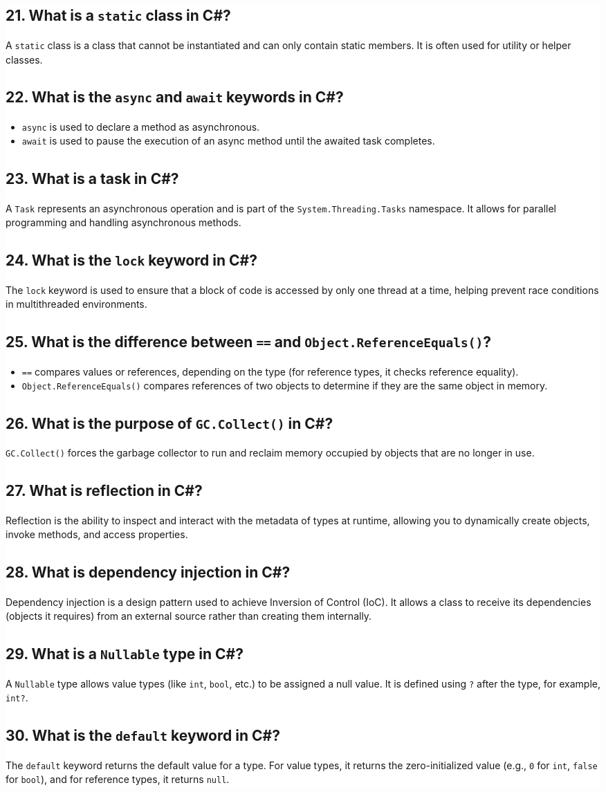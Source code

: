 ## 21. What is a `static` class in C#?
A `static` class is a class that cannot be instantiated and can only contain static members. It is often used for utility or helper classes.

## 22. What is the `async` and `await` keywords in C#?
- `async` is used to declare a method as asynchronous.
- `await` is used to pause the execution of an async method until the awaited task completes.

## 23. What is a task in C#?
A `Task` represents an asynchronous operation and is part of the `System.Threading.Tasks` namespace. It allows for parallel programming and handling asynchronous methods.

## 24. What is the `lock` keyword in C#?
The `lock` keyword is used to ensure that a block of code is accessed by only one thread at a time, helping prevent race conditions in multithreaded environments.

## 25. What is the difference between `==` and `Object.ReferenceEquals()`?
- `==` compares values or references, depending on the type (for reference types, it checks reference equality).
- `Object.ReferenceEquals()` compares references of two objects to determine if they are the same object in memory.

## 26. What is the purpose of `GC.Collect()` in C#?
`GC.Collect()` forces the garbage collector to run and reclaim memory occupied by objects that are no longer in use.

## 27. What is reflection in C#?
Reflection is the ability to inspect and interact with the metadata of types at runtime, allowing you to dynamically create objects, invoke methods, and access properties.

## 28. What is dependency injection in C#?
Dependency injection is a design pattern used to achieve Inversion of Control (IoC). It allows a class to receive its dependencies (objects it requires) from an external source rather than creating them internally.

## 29. What is a `Nullable` type in C#?
A `Nullable` type allows value types (like `int`, `bool`, etc.) to be assigned a null value. It is defined using `?` after the type, for example, `int?`.

## 30. What is the `default` keyword in C#?
The `default` keyword returns the default value for a type. For value types, it returns the zero-initialized value (e.g., `0` for `int`, `false` for `bool`), and for reference types, it returns `null`.
